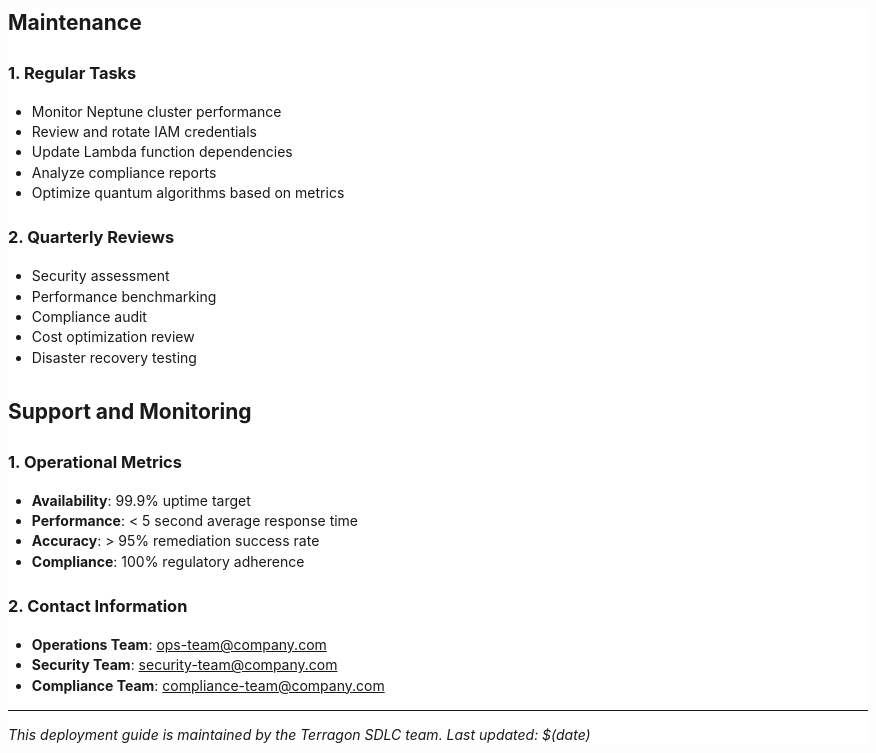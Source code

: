 ## Maintenance

### 1. Regular Tasks
- Monitor Neptune cluster performance
- Review and rotate IAM credentials
- Update Lambda function dependencies
- Analyze compliance reports
- Optimize quantum algorithms based on metrics

### 2. Quarterly Reviews
- Security assessment
- Performance benchmarking
- Compliance audit
- Cost optimization review
- Disaster recovery testing

## Support and Monitoring

### 1. Operational Metrics
- **Availability**: 99.9% uptime target
- **Performance**: < 5 second average response time
- **Accuracy**: > 95% remediation success rate
- **Compliance**: 100% regulatory adherence

### 2. Contact Information
- **Operations Team**: ops-team@company.com
- **Security Team**: security-team@company.com
- **Compliance Team**: compliance-team@company.com

---

*This deployment guide is maintained by the Terragon SDLC team. Last updated: $(date)*